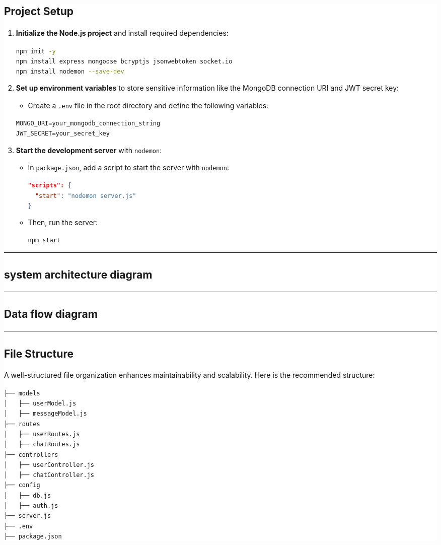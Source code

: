 ## Project Setup

1. **Initialize the Node.js project** and install required dependencies:

   ```bash
   npm init -y
   npm install express mongoose bcryptjs jsonwebtoken socket.io
   npm install nodemon --save-dev
   ```

2. **Set up environment variables** to store sensitive information like the MongoDB connection URI and JWT secret key:

   - Create a `.env` file in the root directory and define the following variables:

   ```env
   MONGO_URI=your_mongodb_connection_string
   JWT_SECRET=your_secret_key
   ```

3. **Start the development server** with `nodemon`:

   - In `package.json`, add a script to start the server with `nodemon`:

     ```json
     "scripts": {
       "start": "nodemon server.js"
     }
     ```

   - Then, run the server:

     ```bash
     npm start
     ```

---
## system architecture diagram



---
## Data flow diagram

---

## File Structure

A well-structured file organization enhances maintainability and scalability. Here is the recommended structure:

```bash
├── models
│   ├── userModel.js
│   ├── messageModel.js
├── routes
│   ├── userRoutes.js
│   ├── chatRoutes.js
├── controllers
│   ├── userController.js
│   ├── chatController.js
├── config
│   ├── db.js
│   ├── auth.js
├── server.js
├── .env
├── package.json
```